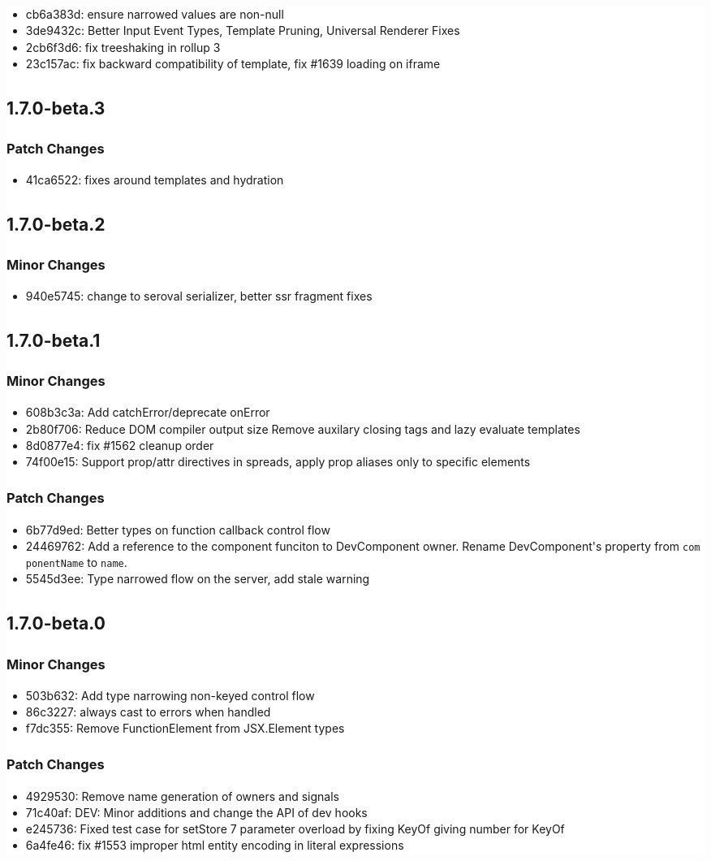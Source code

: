- cb6a383d: ensure narrowed values are non-null
- 3de9432c: Better Input Event Types, Template Pruning, Universal Renderer Fixes
- 2cb6f3d6: fix treeshaking in rollup 3
- 23c157ac: fix backward compatibility of template, fix #1639 loading on iframe

## 1.7.0-beta.3

### Patch Changes

- 41ca6522: fixes around templates and hydration

## 1.7.0-beta.2

### Minor Changes

- 940e5745: change to seroval serializer, better ssr fragment fixes

## 1.7.0-beta.1

### Minor Changes

- 608b3c3a: Add catchError/deprecate onError
- 2b80f706: Reduce DOM compiler output size
  Remove auxilary closing tags and lazy evaluate templates
- 8d0877e4: fix #1562 cleanup order
- 74f00e15: Support prop/attr directives in spreads, apply prop aliases only to specific elements

### Patch Changes

- 6b77d9ed: Better types on function callback control flow
- 24469762: Add a reference to the component funciton to DevComponent owner.
  Rename DevComponent's property from `componentName` to `name`.
- 5545d3ee: Type narrowed flow on the server, add stale warning

## 1.7.0-beta.0

### Minor Changes

- 503b632: Add type narrowing non-keyed control flow
- 86c3227: always cast to errors when handled
- f7dc355: Remove FunctionElement from JSX.Element types

### Patch Changes

- 4929530: Remove name generation of owners and signals
- 71c40af: DEV: Minor additions and change the API of dev hooks
- e245736: Fixed test case for setStore 7 parameter overload by fixing KeyOf giving number for KeyOf<never>
- 6a4fe46: fix #1553 improper html entity encoding in literal expressions
